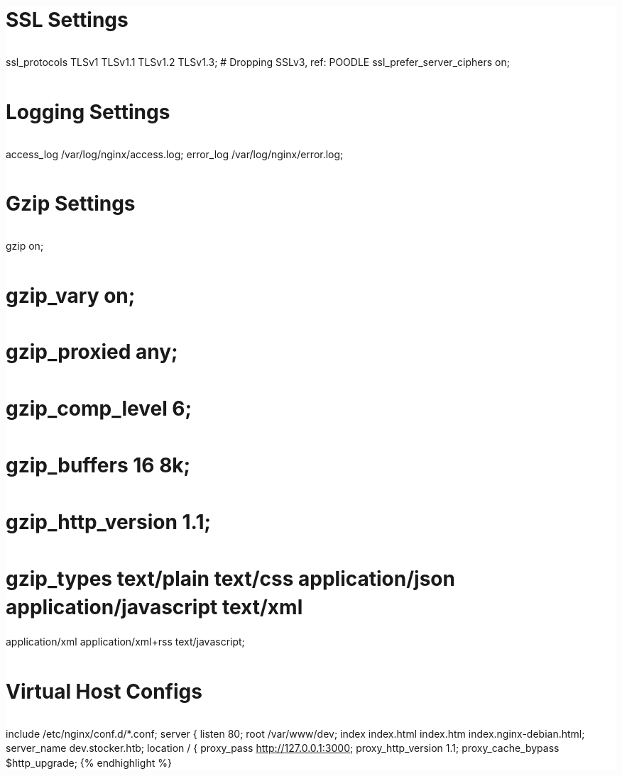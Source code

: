 ##
# SSL Settings
##
ssl_protocols TLSv1 TLSv1.1 TLSv1.2 TLSv1.3; # Dropping SSLv3, ref: POODLE
ssl_prefer_server_ciphers on;
##
# Logging Settings
##
access_log /var/log/nginx/access.log;
error_log /var/log/nginx/error.log;
##
# Gzip Settings
##
gzip on;
# gzip_vary on;
# gzip_proxied any;
# gzip_comp_level 6;
# gzip_buffers 16 8k;
# gzip_http_version 1.1;
# gzip_types text/plain text/css application/json application/javascript text/xml
application/xml application/xml+rss text/javascript;
##
# Virtual Host Configs
##
include /etc/nginx/conf.d/*.conf;
server {
listen 80;
root /var/www/dev;
index index.html index.htm index.nginx-debian.html;
server_name dev.stocker.htb;
location / {
proxy_pass http://127.0.0.1:3000;
proxy_http_version 1.1;
proxy_cache_bypass $http_upgrade;
{% endhighlight %}
